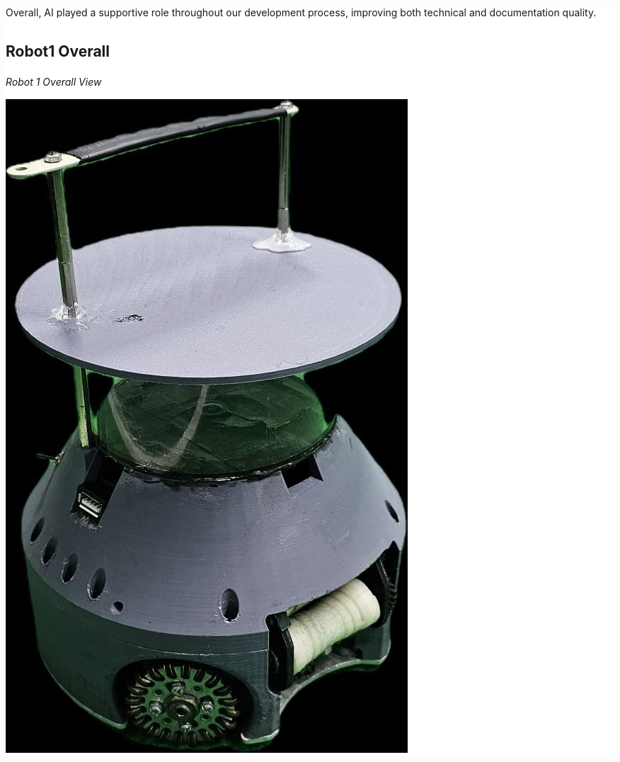 Overall, AI played a supportive role throughout our development process, improving both technical and documentation quality.

## Robot1 Overall

*Robot 1 Overall View*

![](images/1XxfruEUmtWmoGoDVXtrjHFZ2yYuViqdm.jpg)
